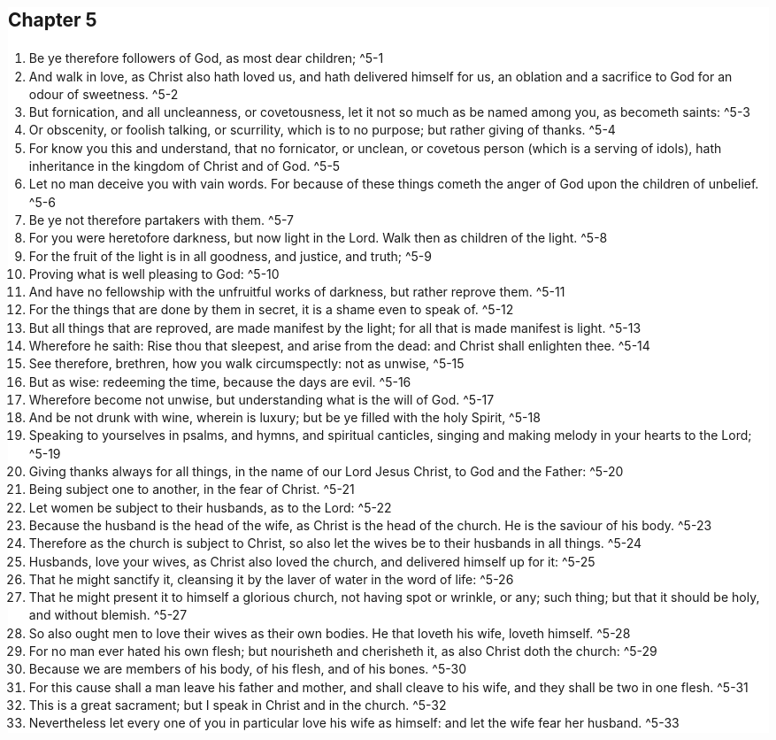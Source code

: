 ## Chapter 5 

1. Be ye therefore followers of God, as most dear children; ^5-1
2. And walk in love, as Christ also hath loved us, and hath delivered himself for us, an oblation and a sacrifice to God for an odour of sweetness. ^5-2
3. But fornication, and all uncleanness, or covetousness, let it not so much as be named among you, as becometh saints: ^5-3
4. Or obscenity, or foolish talking, or scurrility, which is to no purpose; but rather giving of thanks. ^5-4
5. For know you this and understand, that no fornicator, or unclean, or covetous person (which is a serving of idols), hath inheritance in the kingdom of Christ and of God. ^5-5
6. Let no man deceive you with vain words. For because of these things cometh the anger of God upon the children of unbelief. ^5-6
7. Be ye not therefore partakers with them. ^5-7
8. For you were heretofore darkness, but now light in the Lord. Walk then as children of the light. ^5-8
9. For the fruit of the light is in all goodness, and justice, and truth; ^5-9
10. Proving what is well pleasing to God: ^5-10
11. And have no fellowship with the unfruitful works of darkness, but rather reprove them. ^5-11
12. For the things that are done by them in secret, it is a shame even to speak of. ^5-12
13. But all things that are reproved, are made manifest by the light; for all that is made manifest is light. ^5-13
14. Wherefore he saith: Rise thou that sleepest, and arise from the dead: and Christ shall enlighten thee. ^5-14
15. See therefore, brethren, how you walk circumspectly: not as unwise, ^5-15
16. But as wise: redeeming the time, because the days are evil. ^5-16
17. Wherefore become not unwise, but understanding what is the will of God. ^5-17
18. And be not drunk with wine, wherein is luxury; but be ye filled with the holy Spirit, ^5-18
19. Speaking to yourselves in psalms, and hymns, and spiritual canticles, singing and making melody in your hearts to the Lord; ^5-19
20. Giving thanks always for all things, in the name of our Lord Jesus Christ, to God and the Father: ^5-20
21. Being subject one to another, in the fear of Christ. ^5-21
22. Let women be subject to their husbands, as to the Lord: ^5-22
23. Because the husband is the head of the wife, as Christ is the head of the church. He is the saviour of his body. ^5-23
24. Therefore as the church is subject to Christ, so also let the wives be to their husbands in all things. ^5-24
25. Husbands, love your wives, as Christ also loved the church, and delivered himself up for it: ^5-25
26. That he might sanctify it, cleansing it by the laver of water in the word of life: ^5-26
27. That he might present it to himself a glorious church, not having spot or wrinkle, or any; such thing; but that it should be holy, and without blemish. ^5-27
28. So also ought men to love their wives as their own bodies. He that loveth his wife, loveth himself. ^5-28
29. For no man ever hated his own flesh; but nourisheth and cherisheth it, as also Christ doth the church: ^5-29
30. Because we are members of his body, of his flesh, and of his bones. ^5-30
31. For this cause shall a man leave his father and mother, and shall cleave to his wife, and they shall be two in one flesh. ^5-31
32. This is a great sacrament; but I speak in Christ and in the church. ^5-32
33. Nevertheless let every one of you in particular love his wife as himself: and let the wife fear her husband. ^5-33
